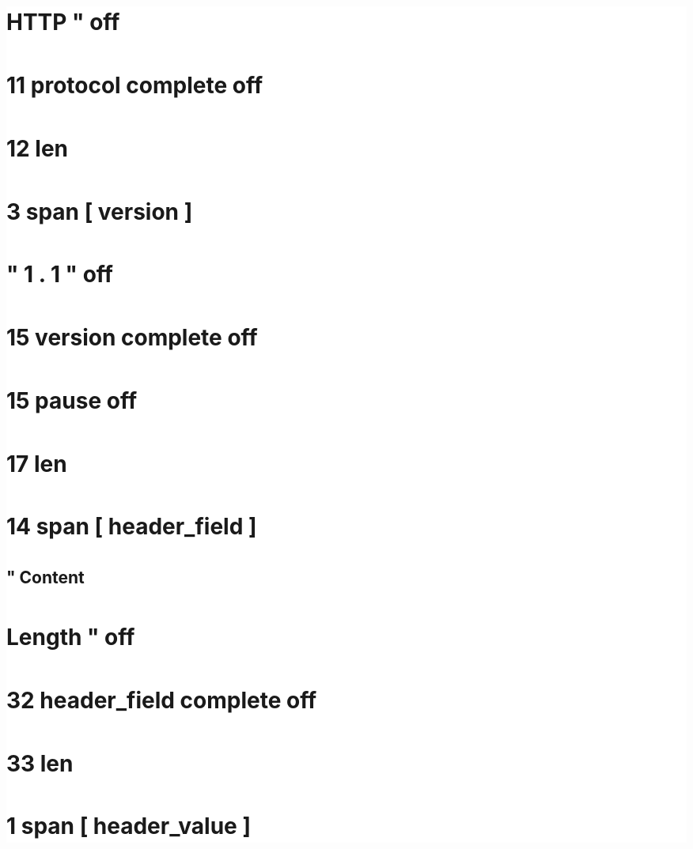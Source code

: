 HTTP
"
off
=
11
protocol
complete
off
=
12
len
=
3
span
[
version
]
=
"
1
.
1
"
off
=
15
version
complete
off
=
15
pause
off
=
17
len
=
14
span
[
header_field
]
=
"
Content
-
Length
"
off
=
32
header_field
complete
off
=
33
len
=
1
span
[
header_value
]
=